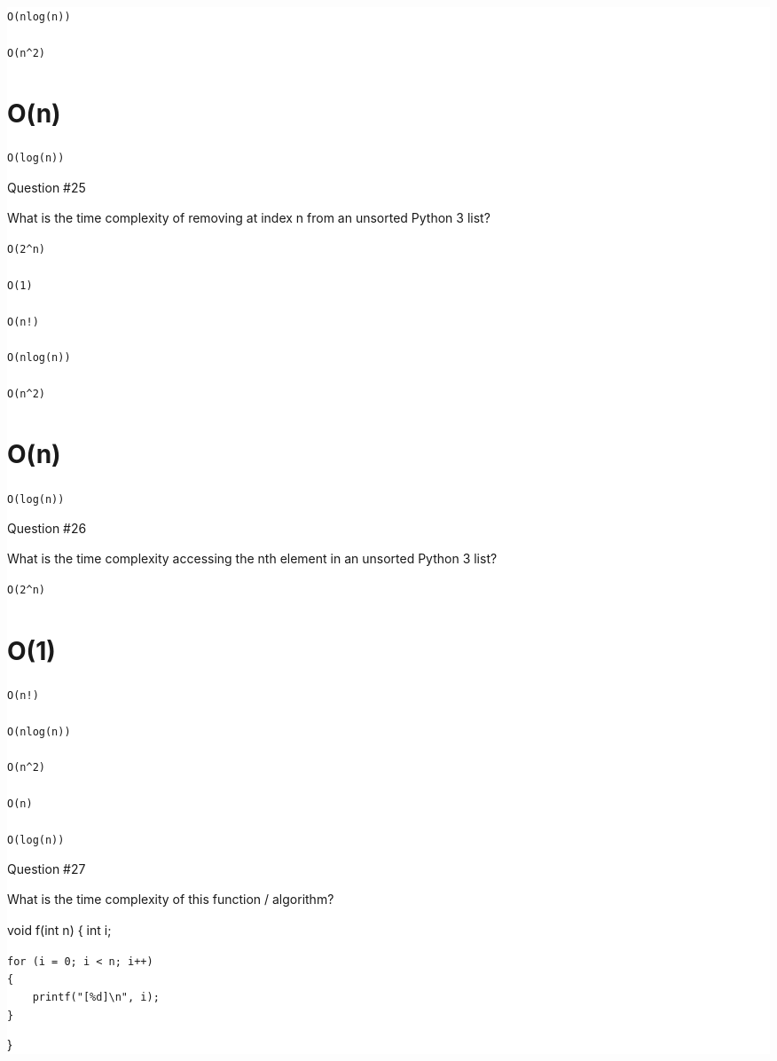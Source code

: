     O(nlog(n))

    O(n^2)

#    O(n)

    O(log(n))

Question #25

What is the time complexity of removing at index n from an unsorted Python 3 list?

    O(2^n)

    O(1)

    O(n!)

    O(nlog(n))

    O(n^2)

#    O(n)

    O(log(n))

Question #26

What is the time complexity accessing the nth element in an unsorted Python 3 list?

    O(2^n)

#    O(1)

    O(n!)

    O(nlog(n))

    O(n^2)

    O(n)

    O(log(n))

Question #27

What is the time complexity of this function / algorithm?

void f(int n)
{
    int i;

    for (i = 0; i < n; i++)
    {
        printf("[%d]\n", i);
    }
}
